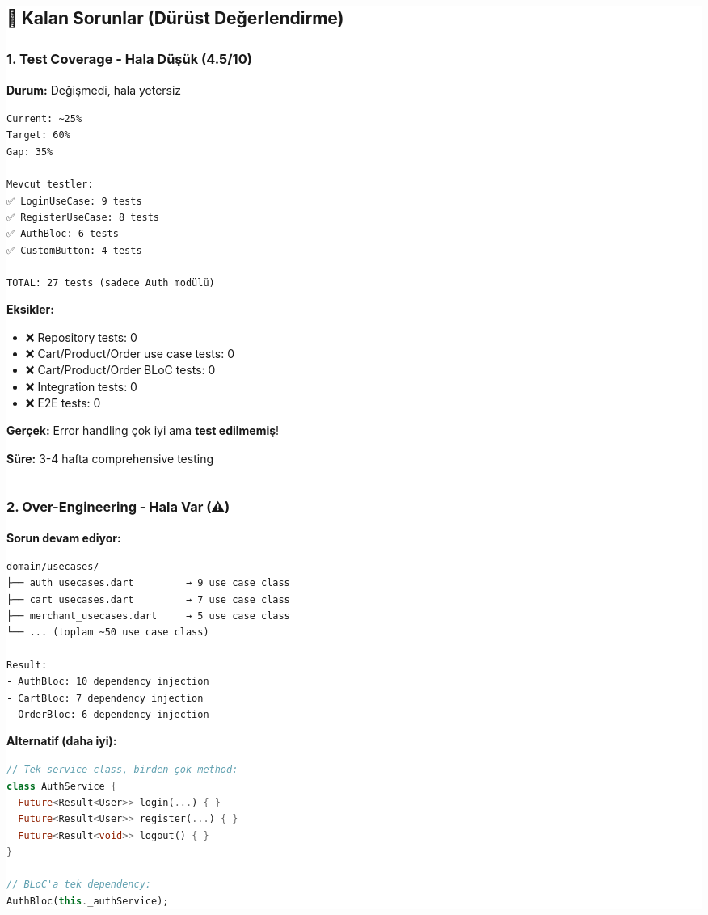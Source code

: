 
## 🔴 Kalan Sorunlar (Dürüst Değerlendirme)

### 1. Test Coverage - Hala Düşük (4.5/10)

**Durum:** Değişmedi, hala yetersiz

```
Current: ~25%
Target: 60%
Gap: 35%

Mevcut testler:
✅ LoginUseCase: 9 tests
✅ RegisterUseCase: 8 tests
✅ AuthBloc: 6 tests
✅ CustomButton: 4 tests

TOTAL: 27 tests (sadece Auth modülü)
```

**Eksikler:**
- ❌ Repository tests: 0
- ❌ Cart/Product/Order use case tests: 0
- ❌ Cart/Product/Order BLoC tests: 0
- ❌ Integration tests: 0
- ❌ E2E tests: 0

**Gerçek:** Error handling çok iyi ama **test edilmemiş**!

**Süre:** 3-4 hafta comprehensive testing

---

### 2. Over-Engineering - Hala Var (⚠️)

**Sorun devam ediyor:**

```
domain/usecases/
├── auth_usecases.dart         → 9 use case class
├── cart_usecases.dart         → 7 use case class
├── merchant_usecases.dart     → 5 use case class
└── ... (toplam ~50 use case class)

Result:
- AuthBloc: 10 dependency injection
- CartBloc: 7 dependency injection
- OrderBloc: 6 dependency injection
```

**Alternatif (daha iyi):**
```dart
// Tek service class, birden çok method:
class AuthService {
  Future<Result<User>> login(...) { }
  Future<Result<User>> register(...) { }
  Future<Result<void>> logout() { }
}

// BLoC'a tek dependency:
AuthBloc(this._authService);
```
